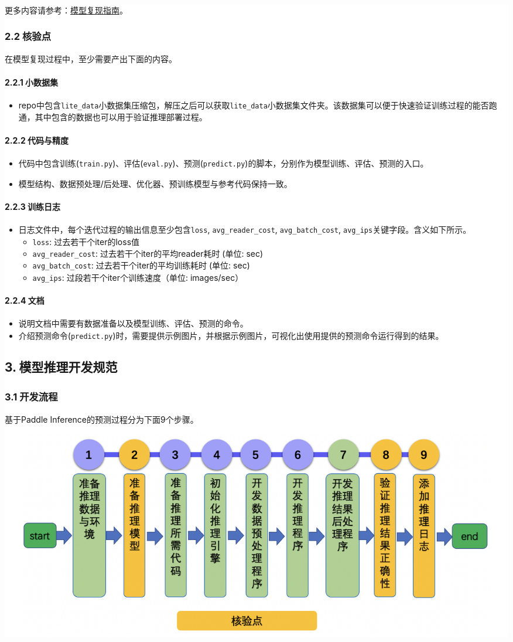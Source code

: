 更多内容请参考：[模型复现指南](../lwfx/ArticleReproduction_CV.md)。

<a name="2.2"></a>

### 2.2 核验点

在模型复现过程中，至少需要产出下面的内容。

#### 2.2.1 小数据集

* repo中包含`lite_data`小数据集压缩包，解压之后可以获取`lite_data`小数据集文件夹。该数据集可以便于快速验证训练过程的能否跑通，其中包含的数据也可以用于验证推理部署过程。

#### 2.2.2 代码与精度

* 代码中包含训练(`train.py`)、评估(`eval.py`)、预测(`predict.py`)的脚本，分别作为模型训练、评估、预测的入口。

* 模型结构、数据预处理/后处理、优化器、预训练模型与参考代码保持一致。

#### 2.2.3 训练日志

* 日志文件中，每个迭代过程的输出信息至少包含`loss`, `avg_reader_cost`, `avg_batch_cost`, `avg_ips`关键字段。含义如下所示。
    * `loss`: 过去若干个iter的loss值
    * `avg_reader_cost`: 过去若干个iter的平均reader耗时 (单位: sec)
    * `avg_batch_cost`: 过去若干个iter的平均训练耗时 (单位: sec)
    * `avg_ips`: 过段若干个iter个训练速度（单位: images/sec）

#### 2.2.4 文档

* 说明文档中需要有数据准备以及模型训练、评估、预测的命令。
* 介绍预测命令(`predict.py`)时，需要提供示例图片，并根据示例图片，可视化出使用提供的预测命令运行得到的结果。


<a name="3"></a>

## 3. 模型推理开发规范

<a name="3.1"></a>

### 3.1 开发流程

基于Paddle Inference的预测过程分为下面9个步骤。

<div align="center">
    <img src="./images/py_inference_pipeline.png" width="800">
</div>
